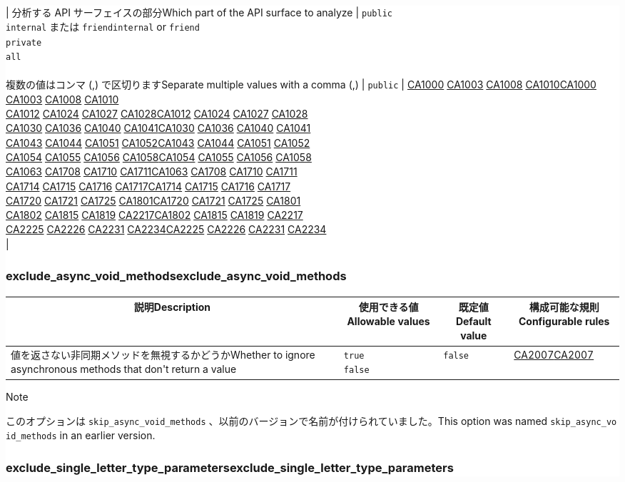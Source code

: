 | <span data-ttu-id="f2382-132">分析する API サーフェイスの部分</span><span class="sxs-lookup"><span data-stu-id="f2382-132">Which part of the API surface to analyze</span></span> | `public`<br/><span data-ttu-id="f2382-133">`internal` または `friend`</span><span class="sxs-lookup"><span data-stu-id="f2382-133">`internal` or `friend`</span></span><br/>`private`<br/>`all`<br/><br/><span data-ttu-id="f2382-134">複数の値はコンマ (,) で区切ります</span><span class="sxs-lookup"><span data-stu-id="f2382-134">Separate multiple values with a comma (,)</span></span> | `public` | <span data-ttu-id="f2382-135">[CA1000](quality-rules/ca1000.md) [CA1003](quality-rules/ca1003.md) [CA1008](quality-rules/ca1008.md) [CA1010](quality-rules/ca1010.md)</span><span class="sxs-lookup"><span data-stu-id="f2382-135">[CA1000](quality-rules/ca1000.md) [CA1003](quality-rules/ca1003.md) [CA1008](quality-rules/ca1008.md) [CA1010](quality-rules/ca1010.md)</span></span><br/><span data-ttu-id="f2382-136">[CA1012](quality-rules/ca1012.md) [CA1024](quality-rules/ca1024.md) [CA1027](quality-rules/ca1027.md) [CA1028](quality-rules/ca1028.md)</span><span class="sxs-lookup"><span data-stu-id="f2382-136">[CA1012](quality-rules/ca1012.md) [CA1024](quality-rules/ca1024.md) [CA1027](quality-rules/ca1027.md) [CA1028](quality-rules/ca1028.md)</span></span><br/><span data-ttu-id="f2382-137">[CA1030](quality-rules/ca1030.md) [CA1036](quality-rules/ca1036.md) [CA1040](quality-rules/ca1040.md) [CA1041](quality-rules/ca1041.md)</span><span class="sxs-lookup"><span data-stu-id="f2382-137">[CA1030](quality-rules/ca1030.md) [CA1036](quality-rules/ca1036.md) [CA1040](quality-rules/ca1040.md) [CA1041](quality-rules/ca1041.md)</span></span><br/><span data-ttu-id="f2382-138">[CA1043](quality-rules/ca1043.md) [CA1044](quality-rules/ca1044.md) [CA1051](quality-rules/ca1051.md) [CA1052](quality-rules/ca1052.md)</span><span class="sxs-lookup"><span data-stu-id="f2382-138">[CA1043](quality-rules/ca1043.md) [CA1044](quality-rules/ca1044.md) [CA1051](quality-rules/ca1051.md) [CA1052](quality-rules/ca1052.md)</span></span><br/><span data-ttu-id="f2382-139">[CA1054](quality-rules/ca1054.md) [CA1055](quality-rules/ca1055.md) [CA1056](quality-rules/ca1056.md) [CA1058](quality-rules/ca1058.md)</span><span class="sxs-lookup"><span data-stu-id="f2382-139">[CA1054](quality-rules/ca1054.md) [CA1055](quality-rules/ca1055.md) [CA1056](quality-rules/ca1056.md) [CA1058](quality-rules/ca1058.md)</span></span><br/><span data-ttu-id="f2382-140">[CA1063](quality-rules/ca1063.md) [CA1708](quality-rules/ca1708.md) [CA1710](quality-rules/ca1710.md) [CA1711](quality-rules/ca1711.md)</span><span class="sxs-lookup"><span data-stu-id="f2382-140">[CA1063](quality-rules/ca1063.md) [CA1708](quality-rules/ca1708.md) [CA1710](quality-rules/ca1710.md) [CA1711](quality-rules/ca1711.md)</span></span><br/><span data-ttu-id="f2382-141">[CA1714](quality-rules/ca1714.md) [CA1715](quality-rules/ca1715.md) [CA1716](quality-rules/ca1716.md) [CA1717](quality-rules/ca1717.md)</span><span class="sxs-lookup"><span data-stu-id="f2382-141">[CA1714](quality-rules/ca1714.md) [CA1715](quality-rules/ca1715.md) [CA1716](quality-rules/ca1716.md) [CA1717](quality-rules/ca1717.md)</span></span><br/><span data-ttu-id="f2382-142">[CA1720](quality-rules/ca1720.md) [CA1721](quality-rules/ca1721.md) [CA1725](quality-rules/ca1725.md) [CA1801](quality-rules/ca1801.md)</span><span class="sxs-lookup"><span data-stu-id="f2382-142">[CA1720](quality-rules/ca1720.md) [CA1721](quality-rules/ca1721.md) [CA1725](quality-rules/ca1725.md) [CA1801](quality-rules/ca1801.md)</span></span><br/><span data-ttu-id="f2382-143">[CA1802](quality-rules/ca1802.md) [CA1815](quality-rules/ca1815.md) [CA1819](quality-rules/ca1819.md) [CA2217](quality-rules/ca2217.md)</span><span class="sxs-lookup"><span data-stu-id="f2382-143">[CA1802](quality-rules/ca1802.md) [CA1815](quality-rules/ca1815.md) [CA1819](quality-rules/ca1819.md) [CA2217](quality-rules/ca2217.md)</span></span><br/><span data-ttu-id="f2382-144">[CA2225](quality-rules/ca2225.md) [CA2226](quality-rules/ca2226.md) [CA2231](quality-rules/ca2231.md) [CA2234](quality-rules/ca2234.md)</span><span class="sxs-lookup"><span data-stu-id="f2382-144">[CA2225](quality-rules/ca2225.md) [CA2226](quality-rules/ca2226.md) [CA2231](quality-rules/ca2231.md) [CA2234](quality-rules/ca2234.md)</span></span><br/>|

### <a name="exclude_async_void_methods"></a><span data-ttu-id="f2382-145">exclude_async_void_methods</span><span class="sxs-lookup"><span data-stu-id="f2382-145">exclude_async_void_methods</span></span>

| <span data-ttu-id="f2382-146">説明</span><span class="sxs-lookup"><span data-stu-id="f2382-146">Description</span></span> | <span data-ttu-id="f2382-147">使用できる値</span><span class="sxs-lookup"><span data-stu-id="f2382-147">Allowable values</span></span> | <span data-ttu-id="f2382-148">既定値</span><span class="sxs-lookup"><span data-stu-id="f2382-148">Default value</span></span> | <span data-ttu-id="f2382-149">構成可能な規則</span><span class="sxs-lookup"><span data-stu-id="f2382-149">Configurable rules</span></span> |
| - | - | - | - |
| <span data-ttu-id="f2382-150">値を返さない非同期メソッドを無視するかどうか</span><span class="sxs-lookup"><span data-stu-id="f2382-150">Whether to ignore asynchronous methods that don't return a value</span></span> | `true`<br/>`false` | `false` | [<span data-ttu-id="f2382-151">CA2007</span><span class="sxs-lookup"><span data-stu-id="f2382-151">CA2007</span></span>](quality-rules/ca2007.md) |

> [!NOTE]
> <span data-ttu-id="f2382-152">このオプションは `skip_async_void_methods` 、以前のバージョンで名前が付けられていました。</span><span class="sxs-lookup"><span data-stu-id="f2382-152">This option was named `skip_async_void_methods` in an earlier version.</span></span>

### <a name="exclude_single_letter_type_parameters"></a><span data-ttu-id="f2382-153">exclude_single_letter_type_parameters</span><span class="sxs-lookup"><span data-stu-id="f2382-153">exclude_single_letter_type_parameters</span></span>
